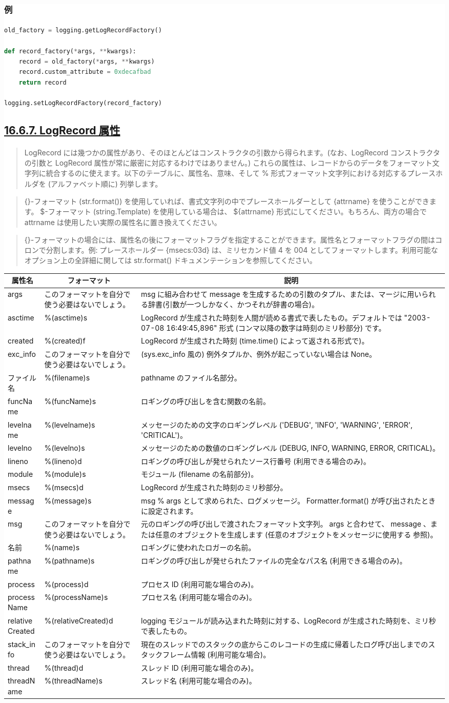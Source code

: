 ### 例

```python
old_factory = logging.getLogRecordFactory()

def record_factory(*args, **kwargs):
    record = old_factory(*args, **kwargs)
    record.custom_attribute = 0xdecafbad
    return record

logging.setLogRecordFactory(record_factory)
```


## [16.6.7. LogRecord 属性](https://docs.python.jp/3/library/logging.html#logrecord-attributes)

> LogRecord には幾つかの属性があり、そのほとんどはコンストラクタの引数から得られます。(なお、LogRecord コンストラクタの引数と LogRecord 属性が常に厳密に対応するわけではありません。) これらの属性は、レコードからのデータをフォーマット文字列に統合するのに使えます。以下のテーブルに、属性名、意味、そして % 形式フォーマット文字列における対応するプレースホルダを (アルファベット順に) 列挙します。

> {}-フォーマット (str.format()) を使用していれば、書式文字列の中でプレースホールダーとして {attrname} を使うことができます。 $-フォーマット (string.Template) を使用している場合は、 ${attrname} 形式にしてください。もちろん、両方の場合で attrname は使用したい実際の属性名に置き換えてください。

> {}-フォーマットの場合には、属性名の後にフォーマットフラグを指定することができます。属性名とフォーマットフラグの間はコロンで分割します。例: プレースホールダー {msecs:03d} は、ミリセカンド値 4 を 004 としてフォーマットします。利用可能なオプション上の全詳細に関しては str.format() ドキュメンテーションを参照してください。

属性名|フォーマット|説明
------|------------|----
args|このフォーマットを自分で使う必要はないでしょう。|msg に組み合わせて message を生成するための引数のタプル、または、マージに用いられる辞書(引数が一つしかなく、かつそれが辞書の場合)。
asctime|%(asctime)s|LogRecord が生成された時刻を人間が読める書式で表したもの。デフォルトでは "2003-07-08 16:49:45,896" 形式 (コンマ以降の数字は時刻のミリ秒部分) です。
created|%(created)f|LogRecord が生成された時刻 (time.time() によって返される形式で)。
exc_info|このフォーマットを自分で使う必要はないでしょう。|(sys.exc_info 風の) 例外タプルか、例外が起こっていない場合は None。
ファイル名|%(filename)s|pathname のファイル名部分。
funcName|%(funcName)s|ロギングの呼び出しを含む関数の名前。
levelname|%(levelname)s|メッセージのための文字のロギングレベル ('DEBUG', 'INFO', 'WARNING', 'ERROR', 'CRITICAL')。
levelno|%(levelno)s|メッセージのための数値のロギングレベル (DEBUG, INFO, WARNING, ERROR, CRITICAL)。
lineno|%(lineno)d|ロギングの呼び出しが発せられたソース行番号 (利用できる場合のみ)。
module|%(module)s|モジュール (filename の名前部分)。
msecs|%(msecs)d|LogRecord が生成された時刻のミリ秒部分。
message|%(message)s|msg % args として求められた、ログメッセージ。 Formatter.format() が呼び出されたときに設定されます。
msg|このフォーマットを自分で使う必要はないでしょう。|元のロギングの呼び出しで渡されたフォーマット文字列。 args と合わせて、 message 、または任意のオブジェクトを生成します (任意のオブジェクトをメッセージに使用する 参照)。
名前|%(name)s|ロギングに使われたロガーの名前。
pathname|%(pathname)s|ロギングの呼び出しが発せられたファイルの完全なパス名 (利用できる場合のみ)。
process|%(process)d|プロセス ID (利用可能な場合のみ)。
processName|%(processName)s|プロセス名 (利用可能な場合のみ)。
relativeCreated|%(relativeCreated)d|logging モジュールが読み込まれた時刻に対する、LogRecord が生成された時刻を、ミリ秒で表したもの。
stack_info|このフォーマットを自分で使う必要はないでしょう。|現在のスレッドでのスタックの底からこのレコードの生成に帰着したログ呼び出しまでのスタックフレーム情報 (利用可能な場合)。
thread|%(thread)d|スレッド ID (利用可能な場合のみ)。
threadName|%(threadName)s|スレッド名 (利用可能な場合のみ)。
